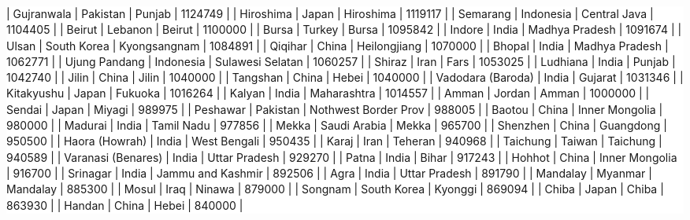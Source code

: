 | Gujranwala | Pakistan | Punjab | 1124749 |
| Hiroshima | Japan | Hiroshima | 1119117 |
| Semarang | Indonesia | Central Java | 1104405 |
| Beirut | Lebanon | Beirut | 1100000 |
| Bursa | Turkey | Bursa | 1095842 |
| Indore | India | Madhya Pradesh | 1091674 |
| Ulsan | South Korea | Kyongsangnam | 1084891 |
| Qiqihar | China | Heilongjiang | 1070000 |
| Bhopal | India | Madhya Pradesh | 1062771 |
| Ujung Pandang | Indonesia | Sulawesi Selatan | 1060257 |
| Shiraz | Iran | Fars | 1053025 |
| Ludhiana | India | Punjab | 1042740 |
| Jilin | China | Jilin | 1040000 |
| Tangshan | China | Hebei | 1040000 |
| Vadodara (Baroda) | India | Gujarat | 1031346 |
| Kitakyushu | Japan | Fukuoka | 1016264 |
| Kalyan | India | Maharashtra | 1014557 |
| Amman | Jordan | Amman | 1000000 |
| Sendai | Japan | Miyagi | 989975 |
| Peshawar | Pakistan | Nothwest Border Prov | 988005 |
| Baotou | China | Inner Mongolia | 980000 |
| Madurai | India | Tamil Nadu | 977856 |
| Mekka | Saudi Arabia | Mekka | 965700 |
| Shenzhen | China | Guangdong | 950500 |
| Haora (Howrah) | India | West Bengali | 950435 |
| Karaj | Iran | Teheran | 940968 |
| Taichung | Taiwan | Taichung | 940589 |
| Varanasi (Benares) | India | Uttar Pradesh | 929270 |
| Patna | India | Bihar | 917243 |
| Hohhot | China | Inner Mongolia | 916700 |
| Srinagar | India | Jammu and Kashmir | 892506 |
| Agra | India | Uttar Pradesh | 891790 |
| Mandalay | Myanmar | Mandalay | 885300 |
| Mosul | Iraq | Ninawa | 879000 |
| Songnam | South Korea | Kyonggi | 869094 |
| Chiba | Japan | Chiba | 863930 |
| Handan | China | Hebei | 840000 |